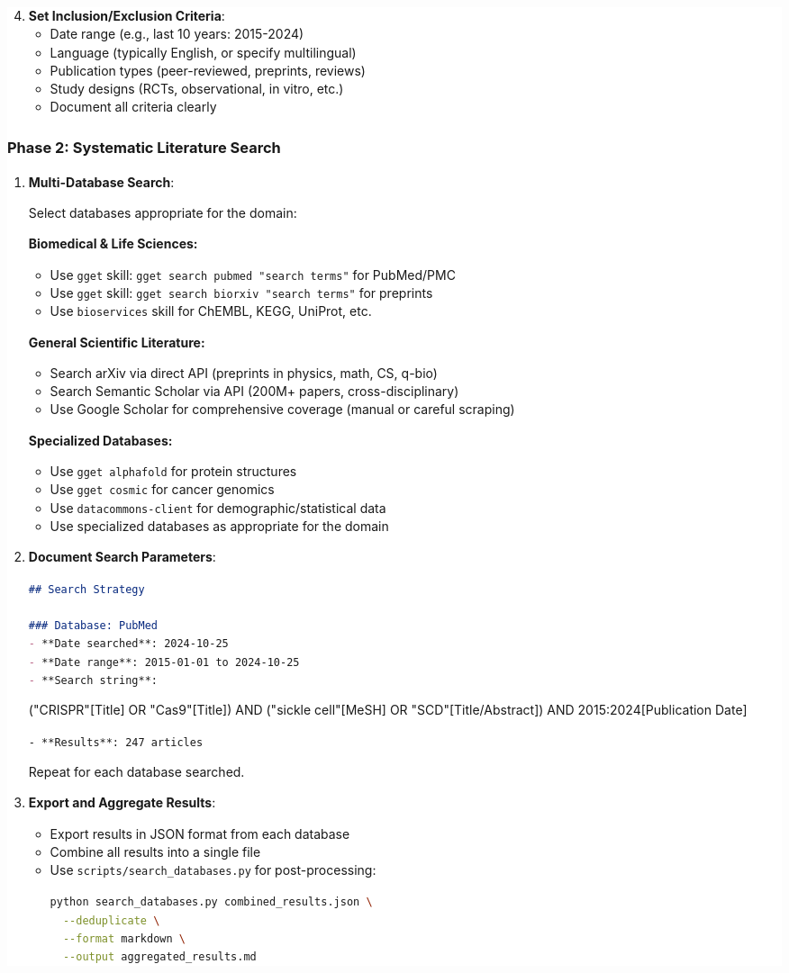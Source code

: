 4. **Set Inclusion/Exclusion Criteria**:
   - Date range (e.g., last 10 years: 2015-2024)
   - Language (typically English, or specify multilingual)
   - Publication types (peer-reviewed, preprints, reviews)
   - Study designs (RCTs, observational, in vitro, etc.)
   - Document all criteria clearly

### Phase 2: Systematic Literature Search

1. **Multi-Database Search**:

   Select databases appropriate for the domain:

   **Biomedical & Life Sciences:**
   - Use `gget` skill: `gget search pubmed "search terms"` for PubMed/PMC
   - Use `gget` skill: `gget search biorxiv "search terms"` for preprints
   - Use `bioservices` skill for ChEMBL, KEGG, UniProt, etc.

   **General Scientific Literature:**
   - Search arXiv via direct API (preprints in physics, math, CS, q-bio)
   - Search Semantic Scholar via API (200M+ papers, cross-disciplinary)
   - Use Google Scholar for comprehensive coverage (manual or careful scraping)

   **Specialized Databases:**
   - Use `gget alphafold` for protein structures
   - Use `gget cosmic` for cancer genomics
   - Use `datacommons-client` for demographic/statistical data
   - Use specialized databases as appropriate for the domain

2. **Document Search Parameters**:
   ```markdown
   ## Search Strategy

   ### Database: PubMed
   - **Date searched**: 2024-10-25
   - **Date range**: 2015-01-01 to 2024-10-25
   - **Search string**:
     ```
     ("CRISPR"[Title] OR "Cas9"[Title])
     AND ("sickle cell"[MeSH] OR "SCD"[Title/Abstract])
     AND 2015:2024[Publication Date]
     ```
   - **Results**: 247 articles
   ```

   Repeat for each database searched.

3. **Export and Aggregate Results**:
   - Export results in JSON format from each database
   - Combine all results into a single file
   - Use `scripts/search_databases.py` for post-processing:
     ```bash
     python search_databases.py combined_results.json \
       --deduplicate \
       --format markdown \
       --output aggregated_results.md
     ```

